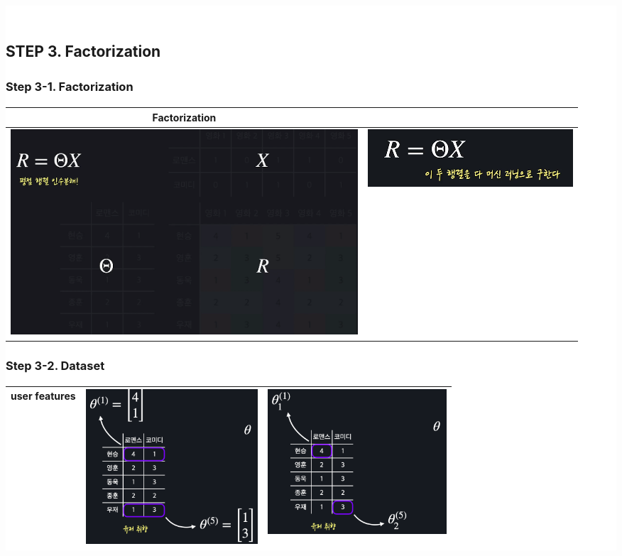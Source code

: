 

<br>

## STEP 3. Factorization

### Step 3-1. Factorization

| Factorization                                                |                                                              |
| ------------------------------------------------------------ | ------------------------------------------------------------ |
| <img src="./../../../images/menu6-sub19-sub1-recommendation-system/image-20230426133102864.png" alt="image-20230426133102864" style="zoom:80%;" /> | ![image-20230426133121818](./../../../images/menu6-sub19-sub1-recommendation-system/image-20230426133121818.png) |



### Step 3-2. Dataset

| user features      | ![image-20230426133533240](./../../../images/menu6-sub19-sub1-recommendation-system/image-20230426133533240.png) | ![image-20230426133547113](./../../../images/menu6-sub19-sub1-recommendation-system/image-20230426133547113.png) |
| ------------------ | ------------------------------------------------------------ | ------------------------------------------------------------ |